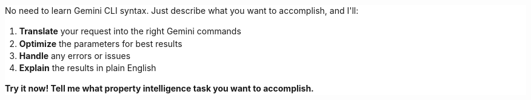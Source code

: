 No need to learn Gemini CLI syntax. Just describe what you want to accomplish, and I'll:

1. **Translate** your request into the right Gemini commands
2. **Optimize** the parameters for best results
3. **Handle** any errors or issues
4. **Explain** the results in plain English

**Try it now! Tell me what property intelligence task you want to accomplish.**